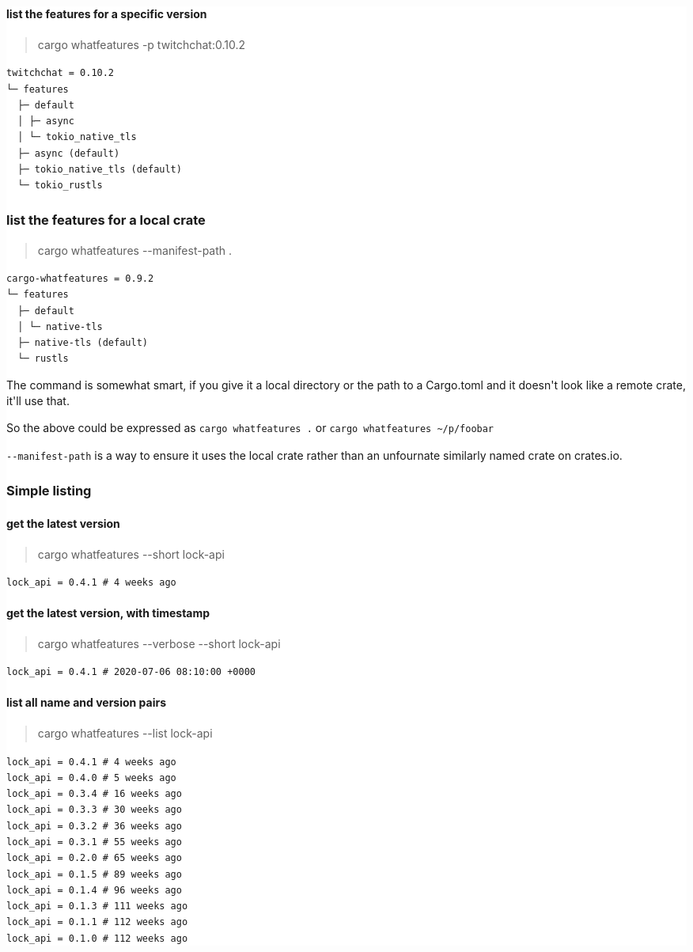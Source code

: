 #### list the features for a specific version
>cargo whatfeatures -p twitchchat:0.10.2
```
twitchchat = 0.10.2
└─ features
  ├─ default
  │ ├─ async
  │ └─ tokio_native_tls
  ├─ async (default)
  ├─ tokio_native_tls (default)
  └─ tokio_rustls
```

### list the features for a local crate
>cargo whatfeatures --manifest-path .
```
cargo-whatfeatures = 0.9.2
└─ features
  ├─ default
  │ └─ native-tls
  ├─ native-tls (default)
  └─ rustls
```

The command is somewhat smart, if you give it a local directory or the path to a Cargo.toml and it doesn't look like a remote crate, it'll use that. 

So the above could be expressed as `cargo whatfeatures .` or `cargo whatfeatures ~/p/foobar`

`--manifest-path` is a way to ensure it uses the local crate rather than an unfournate similarly named crate on crates.io.

### Simple listing
#### get the latest version
>cargo whatfeatures --short lock-api
```
lock_api = 0.4.1 # 4 weeks ago
```

#### get the latest version, with timestamp
>cargo whatfeatures --verbose --short lock-api
```
lock_api = 0.4.1 # 2020-07-06 08:10:00 +0000
```

#### list all name and version pairs
>cargo whatfeatures --list lock-api
```
lock_api = 0.4.1 # 4 weeks ago
lock_api = 0.4.0 # 5 weeks ago
lock_api = 0.3.4 # 16 weeks ago
lock_api = 0.3.3 # 30 weeks ago
lock_api = 0.3.2 # 36 weeks ago
lock_api = 0.3.1 # 55 weeks ago
lock_api = 0.2.0 # 65 weeks ago
lock_api = 0.1.5 # 89 weeks ago
lock_api = 0.1.4 # 96 weeks ago
lock_api = 0.1.3 # 111 weeks ago
lock_api = 0.1.1 # 112 weeks ago
lock_api = 0.1.0 # 112 weeks ago
```
